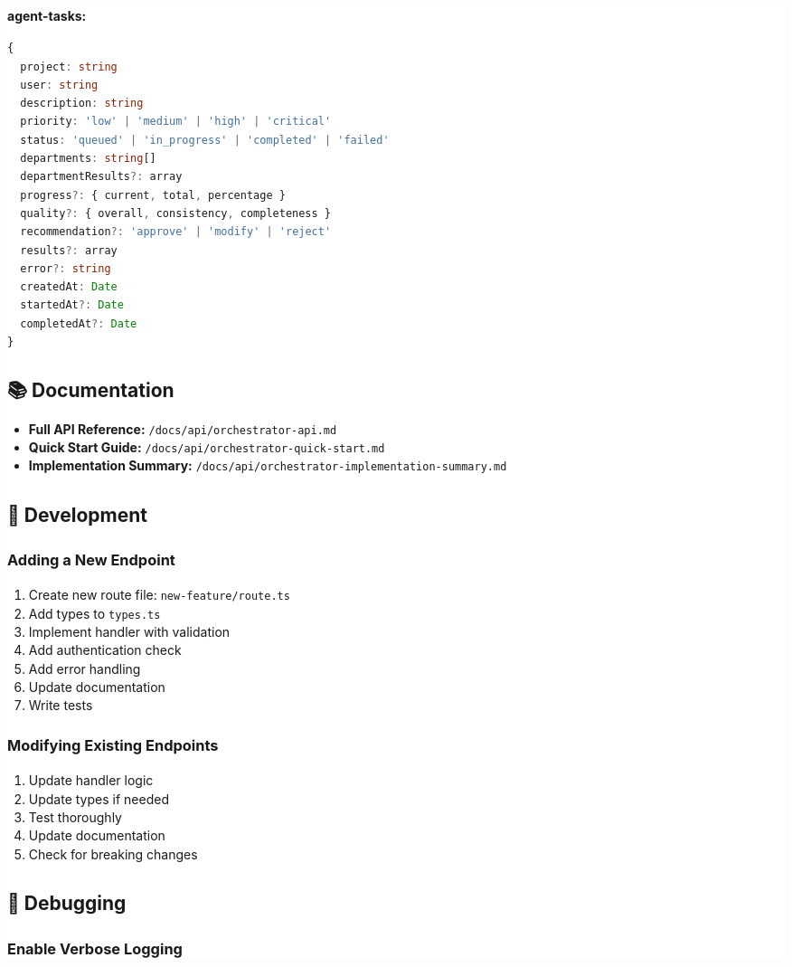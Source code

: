**agent-tasks:**
```typescript
{
  project: string
  user: string
  description: string
  priority: 'low' | 'medium' | 'high' | 'critical'
  status: 'queued' | 'in_progress' | 'completed' | 'failed'
  departments: string[]
  departmentResults?: array
  progress?: { current, total, percentage }
  quality?: { overall, consistency, completeness }
  recommendation?: 'approve' | 'modify' | 'reject'
  results?: array
  error?: string
  createdAt: Date
  startedAt?: Date
  completedAt?: Date
}
```

## 📚 Documentation

- **Full API Reference:** `/docs/api/orchestrator-api.md`
- **Quick Start Guide:** `/docs/api/orchestrator-quick-start.md`
- **Implementation Summary:** `/docs/api/orchestrator-implementation-summary.md`

## 🚀 Development

### Adding a New Endpoint

1. Create new route file: `new-feature/route.ts`
2. Add types to `types.ts`
3. Implement handler with validation
4. Add authentication check
5. Add error handling
6. Update documentation
7. Write tests

### Modifying Existing Endpoints

1. Update handler logic
2. Update types if needed
3. Test thoroughly
4. Update documentation
5. Check for breaking changes

## 🐛 Debugging

### Enable Verbose Logging
